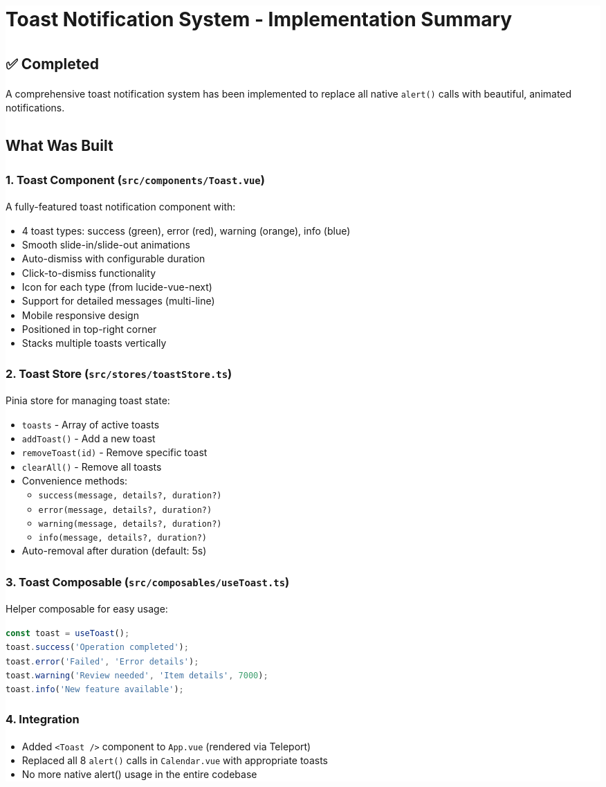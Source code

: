 # Toast Notification System - Implementation Summary

## ✅ Completed

A comprehensive toast notification system has been implemented to replace all native `alert()` calls with beautiful, animated notifications.

## What Was Built

### 1. **Toast Component** (`src/components/Toast.vue`)
A fully-featured toast notification component with:
- 4 toast types: success (green), error (red), warning (orange), info (blue)
- Smooth slide-in/slide-out animations
- Auto-dismiss with configurable duration
- Click-to-dismiss functionality
- Icon for each type (from lucide-vue-next)
- Support for detailed messages (multi-line)
- Mobile responsive design
- Positioned in top-right corner
- Stacks multiple toasts vertically

### 2. **Toast Store** (`src/stores/toastStore.ts`)
Pinia store for managing toast state:
- `toasts` - Array of active toasts
- `addToast()` - Add a new toast
- `removeToast(id)` - Remove specific toast
- `clearAll()` - Remove all toasts
- Convenience methods:
  - `success(message, details?, duration?)`
  - `error(message, details?, duration?)`
  - `warning(message, details?, duration?)`
  - `info(message, details?, duration?)`
- Auto-removal after duration (default: 5s)

### 3. **Toast Composable** (`src/composables/useToast.ts`)
Helper composable for easy usage:
```ts
const toast = useToast();
toast.success('Operation completed');
toast.error('Failed', 'Error details');
toast.warning('Review needed', 'Item details', 7000);
toast.info('New feature available');
```

### 4. **Integration**
- Added `<Toast />` component to `App.vue` (rendered via Teleport)
- Replaced all 8 `alert()` calls in `Calendar.vue` with appropriate toasts
- No more native alert() usage in the entire codebase
